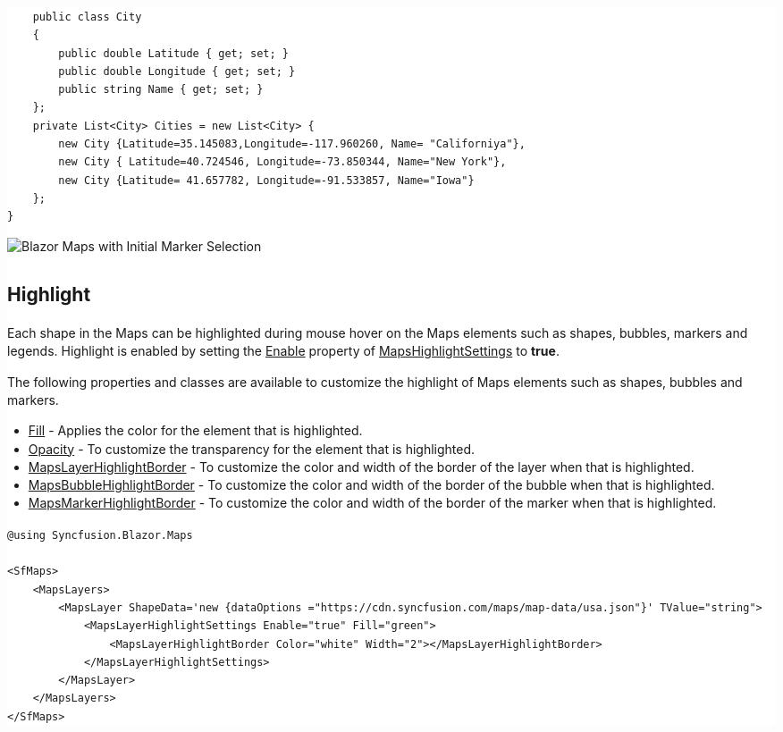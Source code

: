 ```cshtml
    public class City
    {
        public double Latitude { get; set; }
        public double Longitude { get; set; }
        public string Name { get; set; }
    };
    private List<City> Cities = new List<City> {
        new City {Latitude=35.145083,Longitude=-117.960260, Name= "Californiya"},
        new City { Latitude=40.724546, Longitude=-73.850344, Name="New York"},
        new City {Latitude= 41.657782, Longitude=-91.533857, Name="Iowa"}
    };
}
```

![Blazor Maps with Initial Marker Selection](./images/UserInteraction/blazor-maps-marker-selection.PNG)

## Highlight

Each shape in the Maps can be highlighted during mouse hover on the Maps elements such as shapes, bubbles, markers and legends. Highlight is enabled by setting the [Enable](https://help.syncfusion.com/cr/blazor/Syncfusion.Blazor.Maps.MapsHighlightSettings.html#Syncfusion_Blazor_Maps_MapsHighlightSettings_Enable) property of [MapsHighlightSettings](https://help.syncfusion.com/cr/blazor/Syncfusion.Blazor.Maps.MapsHighlightSettings.html) to **true**.

The following properties and classes are available to customize the highlight of Maps elements such as shapes, bubbles and markers.

* [Fill](https://help.syncfusion.com/cr/blazor/Syncfusion.Blazor.Maps.MapsHighlightSettings.html#Syncfusion_Blazor_Maps_MapsHighlightSettings_Fill) - Applies the color for the element that is highlighted.
* [Opacity](https://help.syncfusion.com/cr/blazor/Syncfusion.Blazor.Maps.MapsHighlightSettings.html#Syncfusion_Blazor_Maps_MapsHighlightSettings_Opacity) - To customize the transparency for the element that is highlighted.
* [MapsLayerHighlightBorder](https://help.syncfusion.com/cr/blazor/Syncfusion.Blazor.Maps.MapsLayerHighlightBorder.html) - To customize the color and width of the border of the layer when that is highlighted.
* [MapsBubbleHighlightBorder](https://help.syncfusion.com/cr/blazor/Syncfusion.Blazor.Maps.MapsBubbleHighlightBorder.html) - To customize the color and width of the border of the bubble when that is highlighted.
* [MapsMarkerHighlightBorder](https://help.syncfusion.com/cr/blazor/Syncfusion.Blazor.Maps.MapsMarkerHighlightBorder.html) - To customize the color and width of the border of the marker when that is highlighted.

```cshtml
@using Syncfusion.Blazor.Maps

<SfMaps>
    <MapsLayers>
        <MapsLayer ShapeData='new {dataOptions ="https://cdn.syncfusion.com/maps/map-data/usa.json"}' TValue="string">
            <MapsLayerHighlightSettings Enable="true" Fill="green">
                <MapsLayerHighlightBorder Color="white" Width="2"></MapsLayerHighlightBorder>
            </MapsLayerHighlightSettings>
        </MapsLayer>
    </MapsLayers>
</SfMaps>
```
